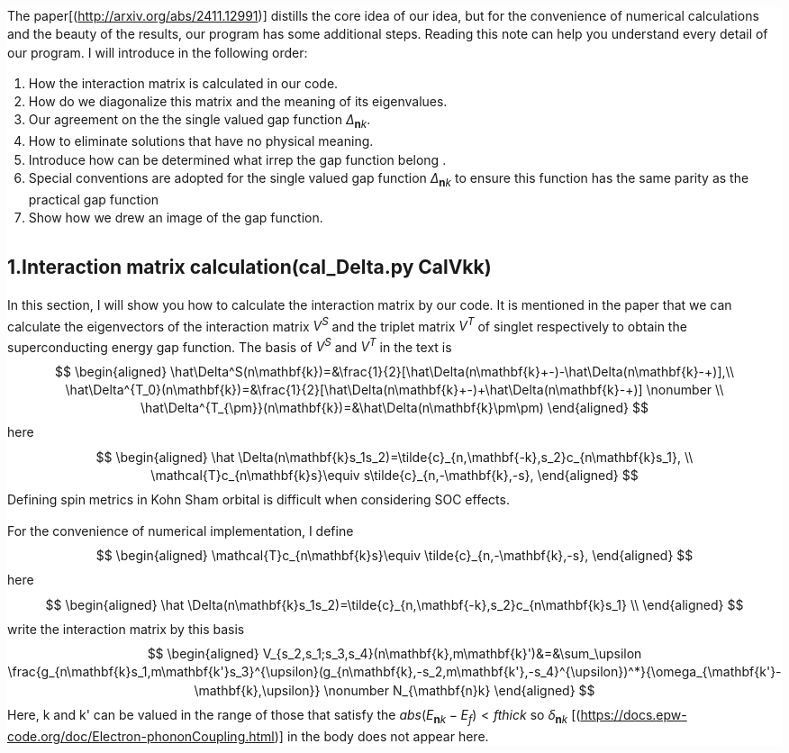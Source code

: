The paper[(http://arxiv.org/abs/2411.12991)] distills the core idea of our idea, but for the convenience of numerical calculations and the beauty of the results, our program has some additional steps. Reading this note can help you understand every detail of our program. I will introduce in the following order: 
1. How the interaction matrix is calculated in our code.
2. How do we diagonalize this matrix and the meaning of its eigenvalues. 
3. Our agreement on the the single valued gap function $\Delta_{\mathbf{n}k}$.
4. How to eliminate solutions that have no physical meaning. 
5. Introduce how can be determined what irrep the gap function belong .
6. Special conventions are adopted for the single valued gap function $\Delta_{\mathbf{n}k}$ to ensure this function has the same parity as the practical gap function 
7. Show how we drew an image of the gap function.

## 1.Interaction matrix calculation(cal_Delta.py CalVkk)
In this section, I will show you how to calculate the interaction matrix by our code.
It is mentioned in the paper that we can calculate the eigenvectors of the interaction matrix $V^S$ and the triplet matrix $V^T$ of singlet respectively to obtain the superconducting energy gap function. The basis of $V^S$ and $V^T$ in the text is
$$
\begin{aligned}
\hat\Delta^S(n\mathbf{k})=&\frac{1}{2}[\hat\Delta(n\mathbf{k}+-)-\hat\Delta(n\mathbf{k}-+)],\\
\hat\Delta^{T_0}(n\mathbf{k})=&\frac{1}{2}[\hat\Delta(n\mathbf{k}+-)+\hat\Delta(n\mathbf{k}-+)] \nonumber \\
\hat\Delta^{T_{\pm}}(n\mathbf{k})=&\hat\Delta(n\mathbf{k}\pm\pm)
\end{aligned}
$$
here
$$
\begin{aligned}
   \hat \Delta(n\mathbf{k}s_1s_2)=\tilde{c}_{n,\mathbf{-k},s_2}c_{n\mathbf{k}s_1},  \\
   \mathcal{T}c_{n\mathbf{k}s}\equiv s\tilde{c}_{n,-\mathbf{k},-s},    
\end{aligned}
$$
Defining spin metrics in Kohn Sham orbital is difficult when considering SOC effects.


For the convenience of numerical implementation, I define
$$
\begin{aligned}
\mathcal{T}c_{n\mathbf{k}s}\equiv \tilde{c}_{n,-\mathbf{k},-s},    
\end{aligned}
$$
here
$$
\begin{aligned}
\hat \Delta(n\mathbf{k}s_1s_2)=\tilde{c}_{n,\mathbf{-k},s_2}c_{n\mathbf{k}s_1} \\
\end{aligned}
$$
write the interaction matrix by this basis
$$
\begin{aligned}
   V_{s_2,s_1;s_3,s_4}(n\mathbf{k},m\mathbf{k}')&=&\sum_\upsilon \frac{g_{n\mathbf{k}s_1,m\mathbf{k'}s_3}^{\upsilon}(g_{n\mathbf{k},-s_2,m\mathbf{k'},-s_4}^{\upsilon})^*}{\omega_{\mathbf{k'}-\mathbf{k},\upsilon}}  \nonumber
N_{\mathbf{n}k}
\end{aligned}
$$
Here, k and k' can be valued in the range of those that satisfy the $abs(E_{\mathbf{n}k}-E_f)<fthick$ so $\delta_{\mathbf{n}k}$ [(https://docs.epw-code.org/doc/Electron-phononCoupling.html)] in the body does not appear here.
